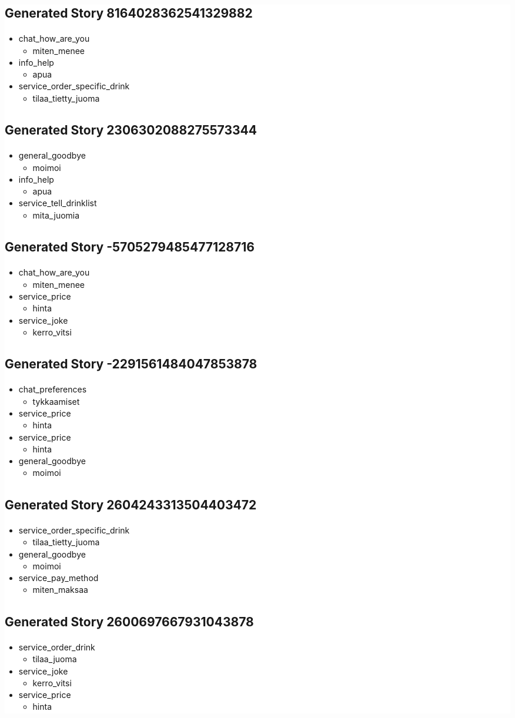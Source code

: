## Generated Story 8164028362541329882
* chat_how_are_you
    - miten_menee
* info_help
    - apua
* service_order_specific_drink
    - tilaa_tietty_juoma

## Generated Story 2306302088275573344
* general_goodbye
    - moimoi
* info_help
    - apua
* service_tell_drinklist
    - mita_juomia

## Generated Story -5705279485477128716
* chat_how_are_you
    - miten_menee
* service_price
    - hinta
* service_joke
    - kerro_vitsi

## Generated Story -2291561484047853878
* chat_preferences
    - tykkaamiset
* service_price
    - hinta
* service_price
    - hinta
* general_goodbye
    - moimoi

## Generated Story 2604243313504403472
* service_order_specific_drink
    - tilaa_tietty_juoma
* general_goodbye
    - moimoi
* service_pay_method
    - miten_maksaa

## Generated Story 2600697667931043878
* service_order_drink
    - tilaa_juoma
* service_joke
    - kerro_vitsi
* service_price
    - hinta
